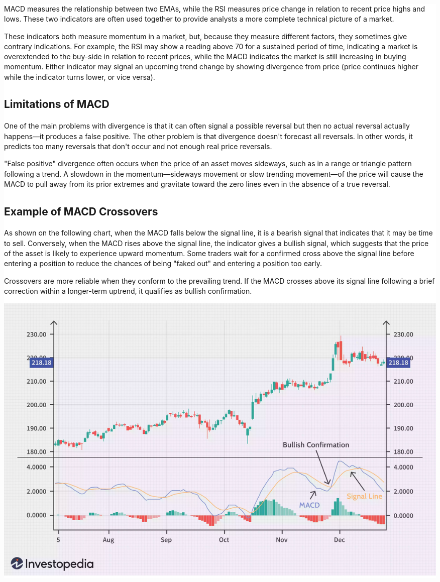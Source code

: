 MACD measures the relationship between two EMAs, while the RSI measures price change in relation to recent price highs and lows. These two indicators are often used together to provide analysts a more complete technical picture of a market.<br>

These indicators both measure momentum in a market, but, because they measure different factors, they sometimes give contrary indications. For example, the RSI may show a reading above 70 for a sustained period of time, indicating a market is overextended to the buy-side in relation to recent prices, while the MACD indicates the market is still increasing in buying momentum. Either indicator may signal an upcoming trend change by showing divergence from price (price continues higher while the indicator turns lower, or vice versa).<br> 

## **Limitations of MACD**
One of the main problems with divergence is that it can often signal a possible reversal but then no actual reversal actually happens—it produces a false positive. The other problem is that divergence doesn't forecast all reversals. In other words, it predicts too many reversals that don't occur and not enough real price reversals.<br>

"False positive" divergence often occurs when the price of an asset moves sideways, such as in a range or triangle pattern following a trend. A slowdown in the momentum—sideways movement or slow trending movement—of the price will cause the MACD to pull away from its prior extremes and gravitate toward the zero lines even in the absence of a true reversal.<br> 

## **Example of MACD Crossovers**
As shown on the following chart, when the MACD falls below the signal line, it is a bearish signal that indicates that it may be time to sell. Conversely, when the MACD rises above the signal line, the indicator gives a bullish signal, which suggests that the price of the asset is likely to experience upward momentum. Some traders wait for a confirmed cross above the signal line before entering a position to reduce the chances of being "faked out" and entering a position too early. 

Crossovers are more reliable when they conform to the prevailing trend. If the MACD crosses above its signal line following a brief correction within a longer-term uptrend, it qualifies as bullish confirmation. 

<img src="assets/macd3.webp"></img>
